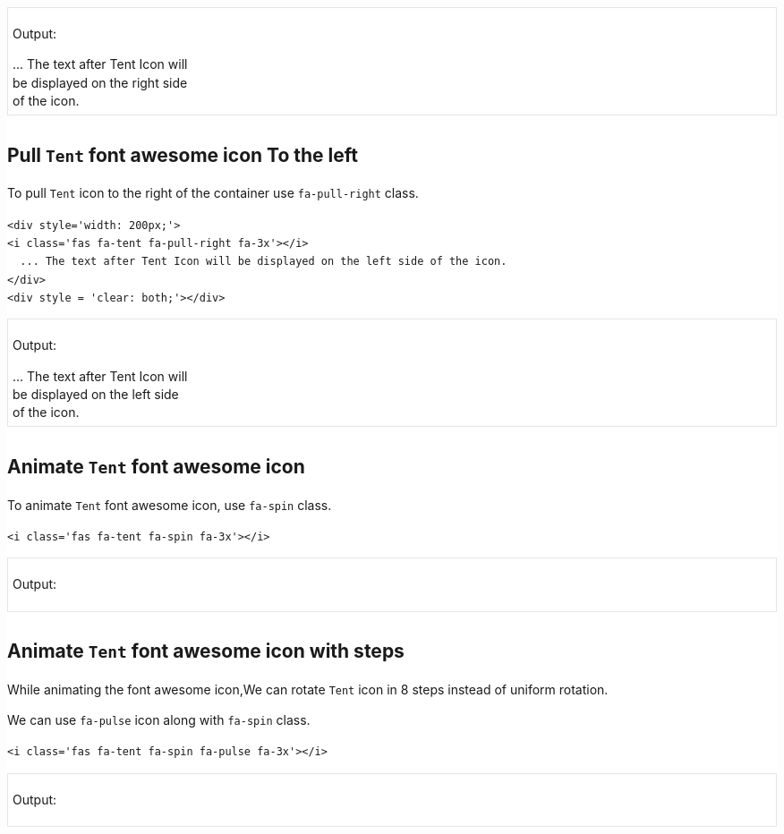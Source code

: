 <div style='border:1px solid rgba(0,0,0,.1);margin-bottom:10px;padding:5px;'>
<p>Output:</p>


<div style='width: 200px;'>
<i class='fas fa-tent fa-pull-left fa-3x'></i>
  ... The text after Tent Icon will be displayed on the right side of the icon.
</div>
<div style = 'clear: both;'></div>
</div>

## Pull `Tent` font awesome icon To the left
To pull `Tent` icon to the right of the container use `fa-pull-right` class.
```
<div style='width: 200px;'>
<i class='fas fa-tent fa-pull-right fa-3x'></i>
  ... The text after Tent Icon will be displayed on the left side of the icon.
</div>
<div style = 'clear: both;'></div>
```

<div style='border:1px solid rgba(0,0,0,.1);margin-bottom:10px;padding:5px;'>
<p>Output:</p>


<div style='width: 200px;'>
<i class='fas fa-tent fa-pull-right fa-3x'></i>
  ... The text after Tent Icon will be displayed on the left side of the icon.
</div>
<div style = 'clear: both;'></div>
</div>

## Animate `Tent` font awesome icon
To animate `Tent` font awesome icon, use `fa-spin` class.
```
<i class='fas fa-tent fa-spin fa-3x'></i>
```

<div style='border:1px solid rgba(0,0,0,.1);margin-bottom:10px;padding:5px;'>
<p>Output:</p>


<i class='fas fa-tent fa-spin fa-3x'></i>
</div>

## Animate `Tent` font awesome icon with steps
While animating the font awesome icon,We can rotate `Tent` icon in 8 steps instead of uniform rotation.

We can use `fa-pulse` icon along with `fa-spin` class.
```
<i class='fas fa-tent fa-spin fa-pulse fa-3x'></i>
```

<div style='border:1px solid rgba(0,0,0,.1);margin-bottom:10px;padding:5px;'>
<p>Output:</p>
